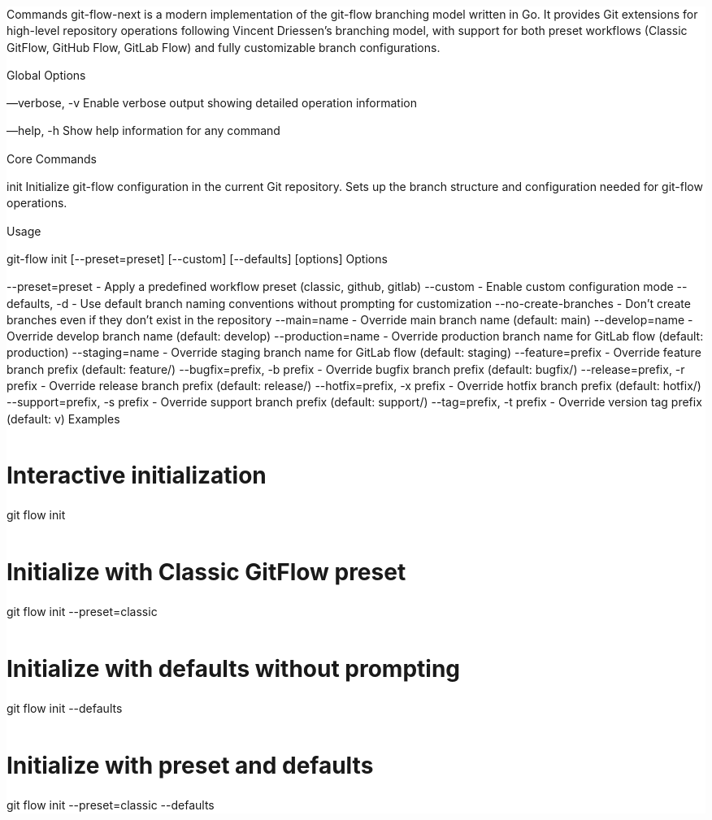 Commands
git-flow-next is a modern implementation of the git-flow branching model written in Go. It provides Git extensions for high-level repository operations following Vincent Driessen’s branching model, with support for both preset workflows (Classic GitFlow, GitHub Flow, GitLab Flow) and fully customizable branch configurations.

Global Options

—verbose, -v
Enable verbose output showing detailed operation information

—help, -h
Show help information for any command

Core Commands

init
Initialize git-flow configuration in the current Git repository. Sets up the branch structure and configuration needed for git-flow operations.

Usage

git-flow init [--preset=preset] [--custom] [--defaults] [options]
Options

--preset=preset - Apply a predefined workflow preset (classic, github, gitlab)
--custom - Enable custom configuration mode
--defaults, -d - Use default branch naming conventions without prompting for customization
--no-create-branches - Don’t create branches even if they don’t exist in the repository
--main=name - Override main branch name (default: main)
--develop=name - Override develop branch name (default: develop)
--production=name - Override production branch name for GitLab flow (default: production)
--staging=name - Override staging branch name for GitLab flow (default: staging)
--feature=prefix - Override feature branch prefix (default: feature/)
--bugfix=prefix, -b prefix - Override bugfix branch prefix (default: bugfix/)
--release=prefix, -r prefix - Override release branch prefix (default: release/)
--hotfix=prefix, -x prefix - Override hotfix branch prefix (default: hotfix/)
--support=prefix, -s prefix - Override support branch prefix (default: support/)
--tag=prefix, -t prefix - Override version tag prefix (default: v)
Examples

# Interactive initialization
git flow init

# Initialize with Classic GitFlow preset
git flow init --preset=classic

# Initialize with defaults without prompting
git flow init --defaults

# Initialize with preset and defaults
git flow init --preset=classic --defaults
